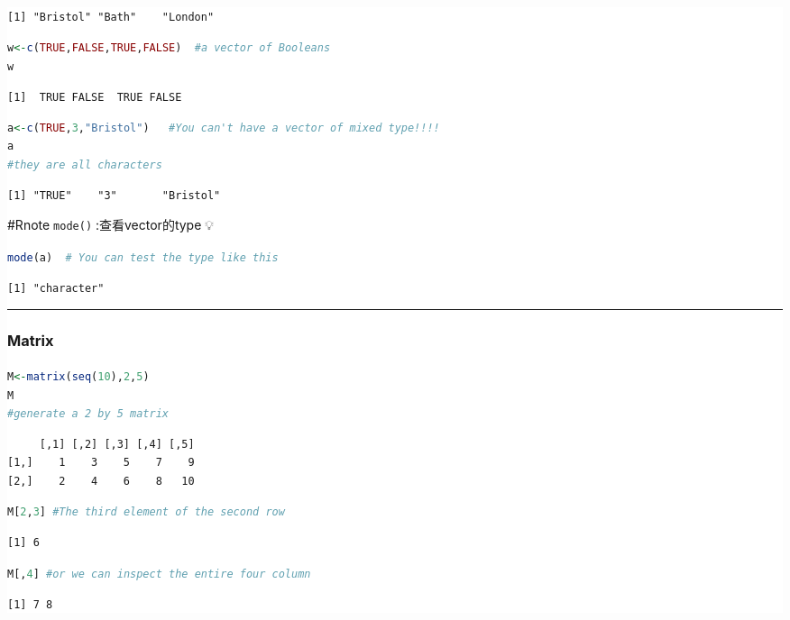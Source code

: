 ```
[1] "Bristol" "Bath"    "London"
```

```r
w<-c(TRUE,FALSE,TRUE,FALSE)  #a vector of Booleans
w
```

```
[1]  TRUE FALSE  TRUE FALSE
```

```r
a<-c(TRUE,3,"Bristol")   #You can't have a vector of mixed type!!!!
a
#they are all characters
```

```
[1] "TRUE"    "3"       "Bristol"
```

 #Rnote  `mode()` :查看vector的type 💡

```r
mode(a)  # You can test the type like this
```

```
[1] "character"
```

---

### Matrix

```r
M<-matrix(seq(10),2,5)
M
#generate a 2 by 5 matrix
```

```
     [,1] [,2] [,3] [,4] [,5]
[1,]    1    3    5    7    9
[2,]    2    4    6    8   10
```

```r
M[2,3] #The third element of the second row
```

```
[1] 6
```

```r
M[,4] #or we can inspect the entire four column
```

```
[1] 7 8
```
